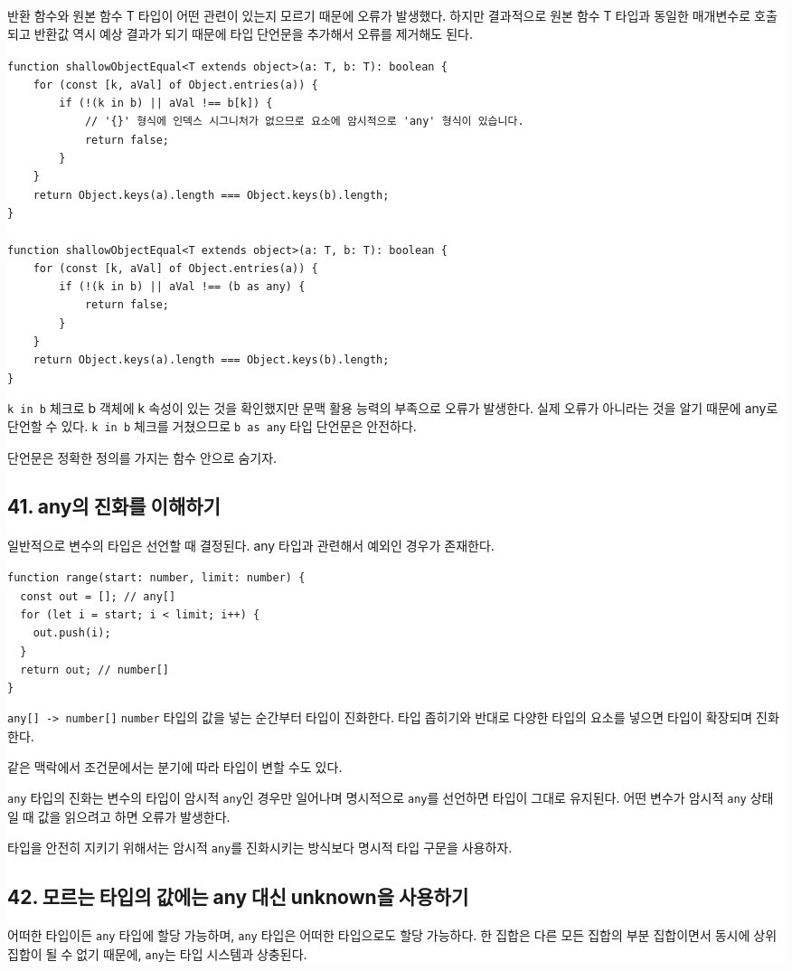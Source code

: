 반환 함수와 원본 함수 T 타입이 어떤 관련이 있는지 모르기 때문에 오류가 발생했다. 하지만 결과적으로 원본 함수 T 타입과 동일한 매개변수로 호출되고 반환값 역시 예상 결과가 되기 때문에 타입 단언문을 추가해서 오류를 제거해도 된다.

```tsx
function shallowObjectEqual<T extends object>(a: T, b: T): boolean {
	for (const [k, aVal] of Object.entries(a)) {
		if (!(k in b) || aVal !== b[k]) {
			// '{}' 형식에 인덱스 시그니처가 없으므로 요소에 암시적으로 'any' 형식이 있습니다.
			return false;
		}
	}
	return Object.keys(a).length === Object.keys(b).length;
}

function shallowObjectEqual<T extends object>(a: T, b: T): boolean {
	for (const [k, aVal] of Object.entries(a)) {
		if (!(k in b) || aVal !== (b as any) {
			return false;
		}
	}
	return Object.keys(a).length === Object.keys(b).length;
}
```

`k in b` 체크로 b 객체에 k 속성이 있는 것을 확인했지만 문맥 활용 능력의 부족으로 오류가 발생한다. 실제 오류가 아니라는 것을 알기 때문에 any로 단언할 수 있다. `k in b` 체크를 거쳤으므로 `b as any` 타입 단언문은 안전하다.

단언문은 정확한 정의를 가지는 함수 안으로 숨기자.

## 41. any의 진화를 이해하기

일반적으로 변수의 타입은 선언할 때 결정된다. any 타입과 관련해서 예외인 경우가 존재한다.

```tsx
function range(start: number, limit: number) {
  const out = []; // any[]
  for (let i = start; i < limit; i++) {
    out.push(i);
  }
  return out; // number[]
}
```

`any[] -> number[]` `number` 타입의 값을 넣는 순간부터 타입이 진화한다. 타입 좁히기와 반대로 다양한 타입의 요소를 넣으면 타입이 확장되며 진화한다.

같은 맥락에서 조건문에서는 분기에 따라 타입이 변할 수도 있다.

`any` 타입의 진화는 변수의 타입이 암시적 `any`인 경우만 일어나며 명시적으로 `any`를 선언하면 타입이 그대로 유지된다. 어떤 변수가 암시적 `any` 상태일 때 값을 읽으려고 하면 오류가 발생한다.

타입을 안전히 지키기 위해서는 암시적 `any`를 진화시키는 방식보다 명시적 타입 구문을 사용하자.

## 42. 모르는 타입의 값에는 any 대신 unknown을 사용하기

어떠한 타입이든 `any` 타입에 할당 가능하며, `any` 타입은 어떠한 타입으로도 할당 가능하다. 한 집합은 다른 모든 집합의 부분 집합이면서 동시에 상위 집합이 될 수 없기 때문에, `any`는 타입 시스템과 상충된다.
